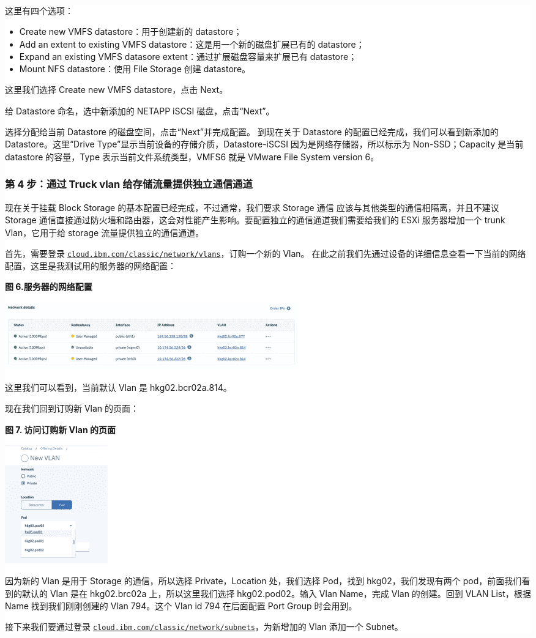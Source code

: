 这里有四个选项：

*   Create new VMFS datastore：用于创建新的 datastore；
*   Add an extent to existing VMFS datastore：这是用一个新的磁盘扩展已有的 datastore；
*   Expand an existing VMFS datasore extent：通过扩展磁盘容量来扩展已有 datastore；
*   Mount NFS datastore：使用 File Storage 创建 datastore。

这里我们选择 Create new VMFS datastore，点击 Next。

给 Datastore 命名，选中新添加的 NETAPP iSCSI 磁盘，点击“Next”。

选择分配给当前 Datastore 的磁盘空间，点击“Next”并完成配置。 到现在关于 Datastore 的配置已经完成，我们可以看到新添加的 Datastore。这里“Drive Type”显示当前设备的存储介质，Datastore-iSCSI 因为是网络存储器，所以标示为 Non-SSD；Capacity 是当前 datastore 的容量，Type 表示当前文件系统类型，VMFS6 就是 VMware File System version 6。

### 第 4 步：通过 Truck vlan 给存储流量提供独立通信通道

现在关于挂载 Block Storage 的基本配置已经完成，不过通常，我们要求 Storage 通信 应该与其他类型的通信相隔离，并且不建议 Storage 通信直接通过防火墙和路由器，这会对性能产生影响。要配置独立的通信通道我们需要给我们的 ESXi 服务器增加一个 trunk Vlan，它用于给 storage 流量提供独立的通信通道。

首先，需要登录 [`cloud.ibm.com/classic/network/vlans`](https://cloud.ibm.com/classic/network/vlans?cm_sp=ibmdev-_-developer-tutorials-_-cloudreg)，订购一个新的 Vlan。 在此之前我们先通过设备的详细信息查看一下当前的网络配置，这里是我测试用的服务器的网络配置：

**图 6.服务器的网络配置**

![alt](img/0bc65e402c30224072e6259be52a8d2b.png)

这里我们可以看到，当前默认 Vlan 是 hkg02.bcr02a.814。

现在我们回到订购新 Vlan 的页面：

**图 7\. 访问订购新 Vlan 的页面**

![alt](img/25aeb0ed8bef66a10a898b3e0935e2b5.png)

因为新的 Vlan 是用于 Storage 的通信，所以选择 Private，Location 处，我们选择 Pod，找到 hkg02，我们发现有两个 pod，前面我们看到的默认的 Vlan 是在 hkg02.brc02a 上，所以这里我们选择 hkg02.pod02。输入 Vlan Name，完成 Vlan 的创建。回到 VLAN List，根据 Name 找到我们刚刚创建的 Vlan 794。这个 Vlan id 794 在后面配置 Port Group 时会用到。

接下来我们要通过登录 [`cloud.ibm.com/classic/network/subnets`](https://cloud.ibm.com/classic/network/subnets?cm_sp=ibmdev-_-developer-tutorials-_-cloudreg)，为新增加的 Vlan 添加一个 Subnet。
